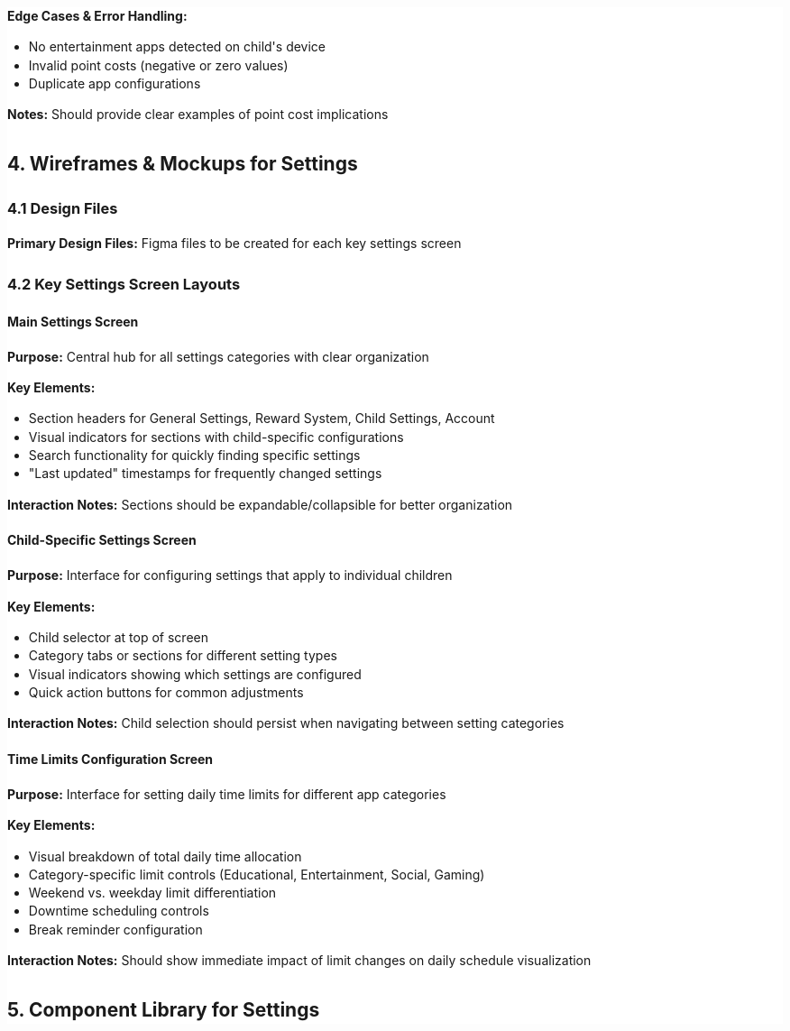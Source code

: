 **Edge Cases & Error Handling:**
- No entertainment apps detected on child's device
- Invalid point costs (negative or zero values)
- Duplicate app configurations

**Notes:** Should provide clear examples of point cost implications

## 4. Wireframes & Mockups for Settings

### 4.1 Design Files

**Primary Design Files:** Figma files to be created for each key settings screen

### 4.2 Key Settings Screen Layouts

#### Main Settings Screen

**Purpose:** Central hub for all settings categories with clear organization

**Key Elements:**
- Section headers for General Settings, Reward System, Child Settings, Account
- Visual indicators for sections with child-specific configurations
- Search functionality for quickly finding specific settings
- "Last updated" timestamps for frequently changed settings

**Interaction Notes:** Sections should be expandable/collapsible for better organization

#### Child-Specific Settings Screen

**Purpose:** Interface for configuring settings that apply to individual children

**Key Elements:**
- Child selector at top of screen
- Category tabs or sections for different setting types
- Visual indicators showing which settings are configured
- Quick action buttons for common adjustments

**Interaction Notes:** Child selection should persist when navigating between setting categories

#### Time Limits Configuration Screen

**Purpose:** Interface for setting daily time limits for different app categories

**Key Elements:**
- Visual breakdown of total daily time allocation
- Category-specific limit controls (Educational, Entertainment, Social, Gaming)
- Weekend vs. weekday limit differentiation
- Downtime scheduling controls
- Break reminder configuration

**Interaction Notes:** Should show immediate impact of limit changes on daily schedule visualization

## 5. Component Library for Settings
